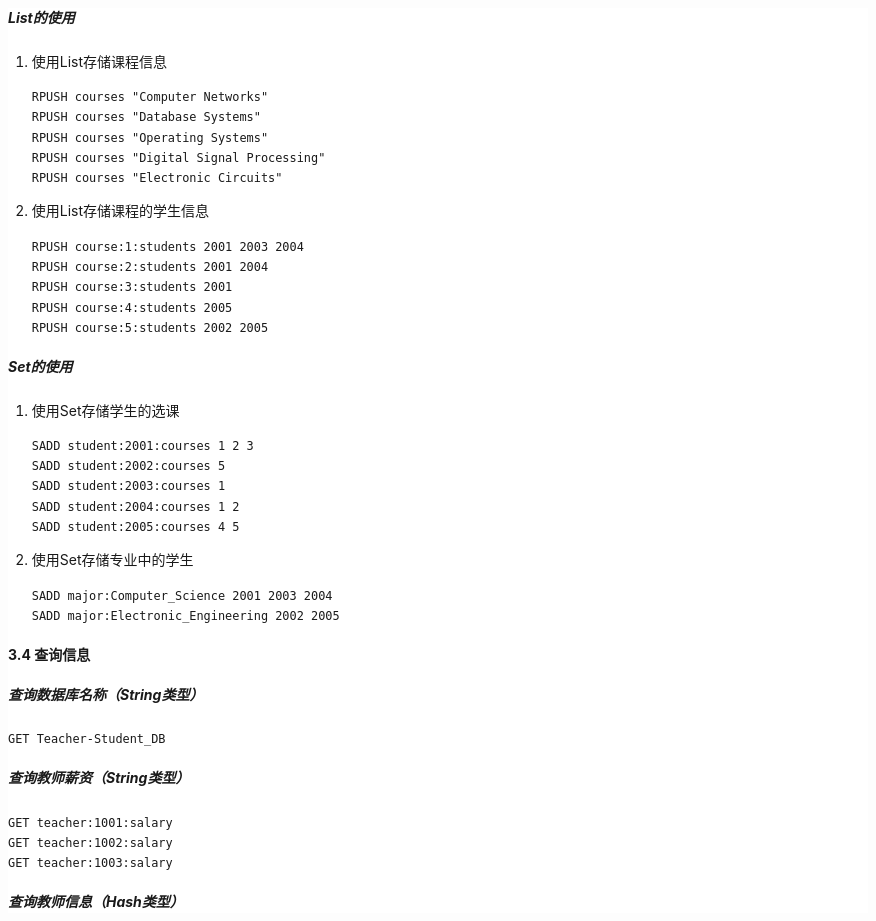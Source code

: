 ##### List的使用

1. 使用List存储课程信息

   ``` shell
   RPUSH courses "Computer Networks"
   RPUSH courses "Database Systems"
   RPUSH courses "Operating Systems"
   RPUSH courses "Digital Signal Processing"
   RPUSH courses "Electronic Circuits"
   ```

2. 使用List存储课程的学生信息

   ``` shell
   RPUSH course:1:students 2001 2003 2004
   RPUSH course:2:students 2001 2004
   RPUSH course:3:students 2001
   RPUSH course:4:students 2005
   RPUSH course:5:students 2002 2005
   ```

##### Set的使用

1. 使用Set存储学生的选课

   ``` shell
   SADD student:2001:courses 1 2 3
   SADD student:2002:courses 5
   SADD student:2003:courses 1
   SADD student:2004:courses 1 2
   SADD student:2005:courses 4 5
   ```

2. 使用Set存储专业中的学生

   ``` shell
   SADD major:Computer_Science 2001 2003 2004
   SADD major:Electronic_Engineering 2002 2005
   ```

#### 3.4 查询信息

##### 查询数据库名称（String类型）

```shell
GET Teacher-Student_DB
```

##### 查询教师薪资（String类型）

```shell
GET teacher:1001:salary
GET teacher:1002:salary
GET teacher:1003:salary
```

##### 查询教师信息（Hash类型）
